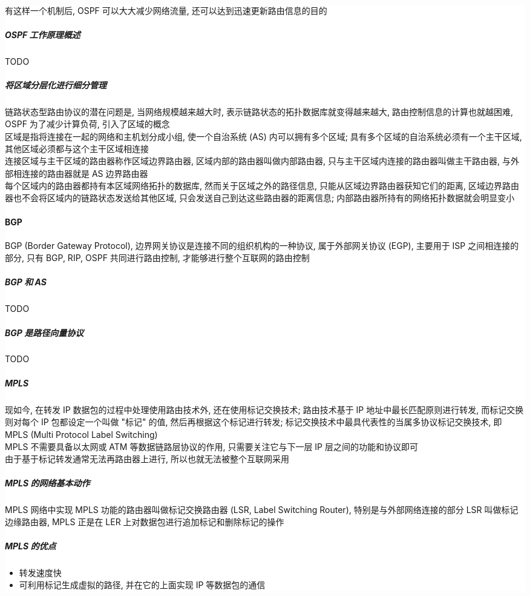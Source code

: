 有这样一个机制后, OSPF 可以大大减少网络流量, 还可以达到迅速更新路由信息的目的

##### OSPF 工作原理概述
TODO

##### 将区域分层化进行细分管理
链路状态型路由协议的潜在问题是, 当网络规模越来越大时, 表示链路状态的拓扑数据库就变得越来越大, 路由控制信息的计算也就越困难, OSPF 为了减少计算负荷, 引入了区域的概念  
区域是指将连接在一起的网络和主机划分成小组, 使一个自治系统 (AS) 内可以拥有多个区域; 具有多个区域的自治系统必须有一个主干区域, 其他区域必须都与这个主干区域相连接  
连接区域与主干区域的路由器称作区域边界路由器, 区域内部的路由器叫做内部路由器, 只与主干区域内连接的路由器叫做主干路由器, 与外部相连接的路由器就是 AS 边界路由器  
每个区域内的路由器都持有本区域网络拓扑的数据库, 然而关于区域之外的路径信息, 只能从区域边界路由器获知它们的距离, 区域边界路由器也不会将区域内的链路状态发送给其他区域, 只会发送自己到达这些路由器的距离信息; 内部路由器所持有的网络拓扑数据就会明显变小

#### BGP
BGP (Border Gateway Protocol), 边界网关协议是连接不同的组织机构的一种协议, 属于外部网关协议 (EGP), 主要用于 ISP 之间相连接的部分, 只有 BGP, RIP, OSPF 共同进行路由控制, 才能够进行整个互联网的路由控制

##### BGP 和 AS
TODO

##### BGP 是路径向量协议
TODO

##### MPLS
现如今, 在转发 IP 数据包的过程中处理使用路由技术外, 还在使用标记交换技术; 路由技术基于 IP 地址中最长匹配原则进行转发, 而标记交换则对每个 IP 包都设定一个叫做 "标记" 的值, 然后再根据这个标记进行转发; 标记交换技术中最具代表性的当属多协议标记交换技术, 即 MPLS (Multi Protocol Label Switching)  
MPLS 不需要具备以太网或 ATM 等数据链路层协议的作用, 只需要关注它与下一层 IP 层之间的功能和协议即可  
由于基于标记转发通常无法再路由器上进行, 所以也就无法被整个互联网采用

##### MPLS 的网络基本动作
MPLS 网络中实现 MPLS 功能的路由器叫做标记交换路由器 (LSR, Label Switching Router), 特别是与外部网络连接的部分 LSR 叫做标记边缘路由器, MPLS 正是在 LER 上对数据包进行追加标记和删除标记的操作

##### MPLS 的优点
- 转发速度快
- 可利用标记生成虚拟的路径, 并在它的上面实现 IP 等数据包的通信

